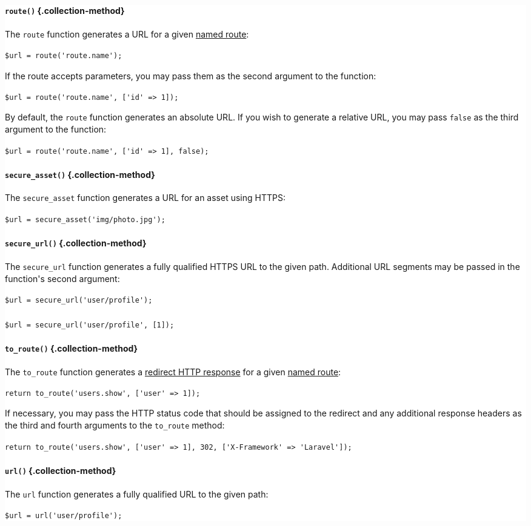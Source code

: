 #### `route()` {.collection-method}

The `route` function generates a URL for a
given [named route](routing.md#named-routes):

    $url = route('route.name');

If the route accepts parameters, you may pass them as the second argument to the
function:

    $url = route('route.name', ['id' => 1]);

By default, the `route` function generates an absolute URL. If you wish to
generate a relative URL, you may pass `false` as the third argument to the
function:

    $url = route('route.name', ['id' => 1], false);

<a name="method-secure-asset"></a>

#### `secure_asset()` {.collection-method}

The `secure_asset` function generates a URL for an asset using HTTPS:

    $url = secure_asset('img/photo.jpg');

<a name="method-secure-url"></a>

#### `secure_url()` {.collection-method}

The `secure_url` function generates a fully qualified HTTPS URL to the given
path. Additional URL segments may be passed in the function's second argument:

    $url = secure_url('user/profile');

    $url = secure_url('user/profile', [1]);

<a name="method-to-route"></a>

#### `to_route()` {.collection-method}

The `to_route` function generates
a [redirect HTTP response](responses.md#redirects) for a
given [named route](routing.md#named-routes):

    return to_route('users.show', ['user' => 1]);

If necessary, you may pass the HTTP status code that should be assigned to the
redirect and any additional response headers as the third and fourth arguments
to the `to_route` method:

    return to_route('users.show', ['user' => 1], 302, ['X-Framework' => 'Laravel']);

<a name="method-url"></a>

#### `url()` {.collection-method}

The `url` function generates a fully qualified URL to the given path:

    $url = url('user/profile');
